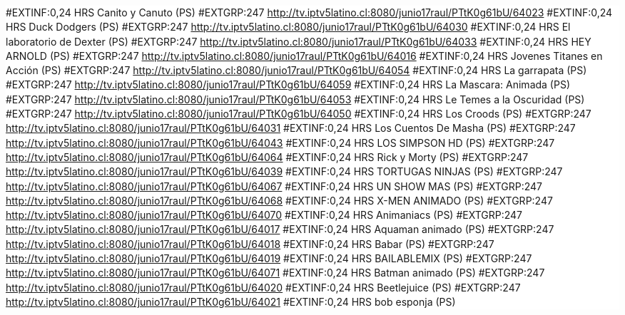 #EXTINF:0,24 HRS  Canito y Canuto (PS)
#EXTGRP:247
http://tv.iptv5latino.cl:8080/junio17raul/PTtK0g61bU/64023
#EXTINF:0,24 HRS  Duck Dodgers (PS)
#EXTGRP:247
http://tv.iptv5latino.cl:8080/junio17raul/PTtK0g61bU/64030
#EXTINF:0,24 HRS  El laboratorio de Dexter (PS)
#EXTGRP:247
http://tv.iptv5latino.cl:8080/junio17raul/PTtK0g61bU/64033
#EXTINF:0,24 HRS  HEY ARNOLD (PS)
#EXTGRP:247
http://tv.iptv5latino.cl:8080/junio17raul/PTtK0g61bU/64016
#EXTINF:0,24 HRS  Jovenes Titanes en Acción (PS)
#EXTGRP:247
http://tv.iptv5latino.cl:8080/junio17raul/PTtK0g61bU/64054
#EXTINF:0,24 HRS  La garrapata (PS)
#EXTGRP:247
http://tv.iptv5latino.cl:8080/junio17raul/PTtK0g61bU/64059
#EXTINF:0,24 HRS  La Mascara: Animada (PS)
#EXTGRP:247
http://tv.iptv5latino.cl:8080/junio17raul/PTtK0g61bU/64053
#EXTINF:0,24 HRS  Le Temes a la Oscuridad (PS)
#EXTGRP:247
http://tv.iptv5latino.cl:8080/junio17raul/PTtK0g61bU/64050
#EXTINF:0,24 HRS  Los Croods (PS)
#EXTGRP:247
http://tv.iptv5latino.cl:8080/junio17raul/PTtK0g61bU/64031
#EXTINF:0,24 HRS  Los Cuentos De Masha (PS)
#EXTGRP:247
http://tv.iptv5latino.cl:8080/junio17raul/PTtK0g61bU/64043
#EXTINF:0,24 HRS  LOS SIMPSON HD (PS)
#EXTGRP:247
http://tv.iptv5latino.cl:8080/junio17raul/PTtK0g61bU/64064
#EXTINF:0,24 HRS  Rick y Morty (PS)
#EXTGRP:247
http://tv.iptv5latino.cl:8080/junio17raul/PTtK0g61bU/64039
#EXTINF:0,24 HRS  TORTUGAS NINJAS (PS)
#EXTGRP:247
http://tv.iptv5latino.cl:8080/junio17raul/PTtK0g61bU/64067
#EXTINF:0,24 HRS  UN SHOW MAS (PS)
#EXTGRP:247
http://tv.iptv5latino.cl:8080/junio17raul/PTtK0g61bU/64068
#EXTINF:0,24 HRS  X-MEN ANIMADO (PS)
#EXTGRP:247
http://tv.iptv5latino.cl:8080/junio17raul/PTtK0g61bU/64070
#EXTINF:0,24 HRS Animaniacs (PS)
#EXTGRP:247
http://tv.iptv5latino.cl:8080/junio17raul/PTtK0g61bU/64017
#EXTINF:0,24 HRS Aquaman animado (PS)
#EXTGRP:247
http://tv.iptv5latino.cl:8080/junio17raul/PTtK0g61bU/64018
#EXTINF:0,24 HRS Babar (PS)
#EXTGRP:247
http://tv.iptv5latino.cl:8080/junio17raul/PTtK0g61bU/64019
#EXTINF:0,24 HRS BAILABLEMIX  (PS)
#EXTGRP:247
http://tv.iptv5latino.cl:8080/junio17raul/PTtK0g61bU/64071
#EXTINF:0,24 HRS Batman animado (PS)
#EXTGRP:247
http://tv.iptv5latino.cl:8080/junio17raul/PTtK0g61bU/64020
#EXTINF:0,24 HRS Beetlejuice (PS)
#EXTGRP:247
http://tv.iptv5latino.cl:8080/junio17raul/PTtK0g61bU/64021
#EXTINF:0,24 HRS bob esponja (PS)